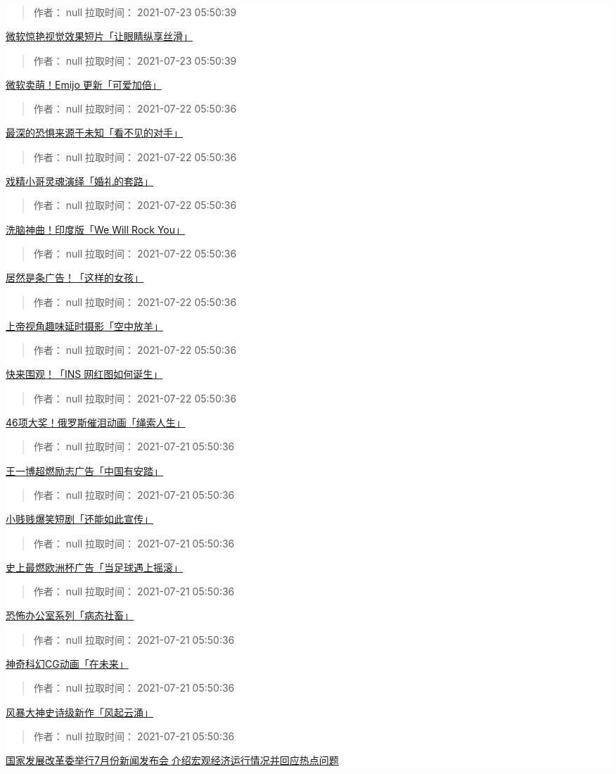 > 作者： null  拉取时间： 2021-07-23 05:50:39

 [微软惊艳视觉效果短片「让眼睛纵享丝滑」](https://www.vmovier.com/62551)

> 作者： null  拉取时间： 2021-07-23 05:50:39

 [微软卖萌！Emijo 更新「可爱加倍」](https://www.vmovier.com/62550)

> 作者： null  拉取时间： 2021-07-22 05:50:36

 [最深的恐惧来源于未知「看不见的对手」](https://www.vmovier.com/62549)

> 作者： null  拉取时间： 2021-07-22 05:50:36

 [戏精小哥灵魂演绎「婚礼的套路」](https://www.vmovier.com/62548)

> 作者： null  拉取时间： 2021-07-22 05:50:36

 [洗脑神曲！印度版「We Will Rock You」](https://www.vmovier.com/62545)

> 作者： null  拉取时间： 2021-07-22 05:50:36

 [居然是条广告！「这样的女孩」](https://www.vmovier.com/62515)

> 作者： null  拉取时间： 2021-07-22 05:50:36

 [上帝视角趣味延时摄影「空中放羊」](https://www.vmovier.com/62490)

> 作者： null  拉取时间： 2021-07-22 05:50:36

 [快来围观！「INS 网红图如何诞生」](https://www.vmovier.com/62552)

> 作者： null  拉取时间： 2021-07-22 05:50:36

 [46项大奖！俄罗斯催泪动画「绳索人生」](https://www.vmovier.com/62542)

> 作者： null  拉取时间： 2021-07-21 05:50:36

 [王一博超燃励志广告「中国有安踏」](https://www.vmovier.com/62532)

> 作者： null  拉取时间： 2021-07-21 05:50:36

 [小贱贱爆笑短剧「还能如此宣传」](https://www.vmovier.com/62544)

> 作者： null  拉取时间： 2021-07-21 05:50:36

 [史上最燃欧洲杯广告「当足球遇上摇滚」](https://www.vmovier.com/62541)

> 作者： null  拉取时间： 2021-07-21 05:50:36

 [恐怖办公室系列「病态社畜」](https://www.vmovier.com/62533)

> 作者： null  拉取时间： 2021-07-21 05:50:36

 [神奇科幻CG动画「在未来」](https://www.vmovier.com/62527)

> 作者： null  拉取时间： 2021-07-21 05:50:36

 [风暴大神史诗级新作「风起云涌」](https://www.vmovier.com/62543)

> 作者： null  拉取时间： 2021-07-21 05:50:36

 [国家发展改革委举行7月份新闻发布会 介绍宏观经济运行情况并回应热点问题](https://www.ndrc.gov.cn/xwdt/xwfb/202107/t20210719_1290743.html)
